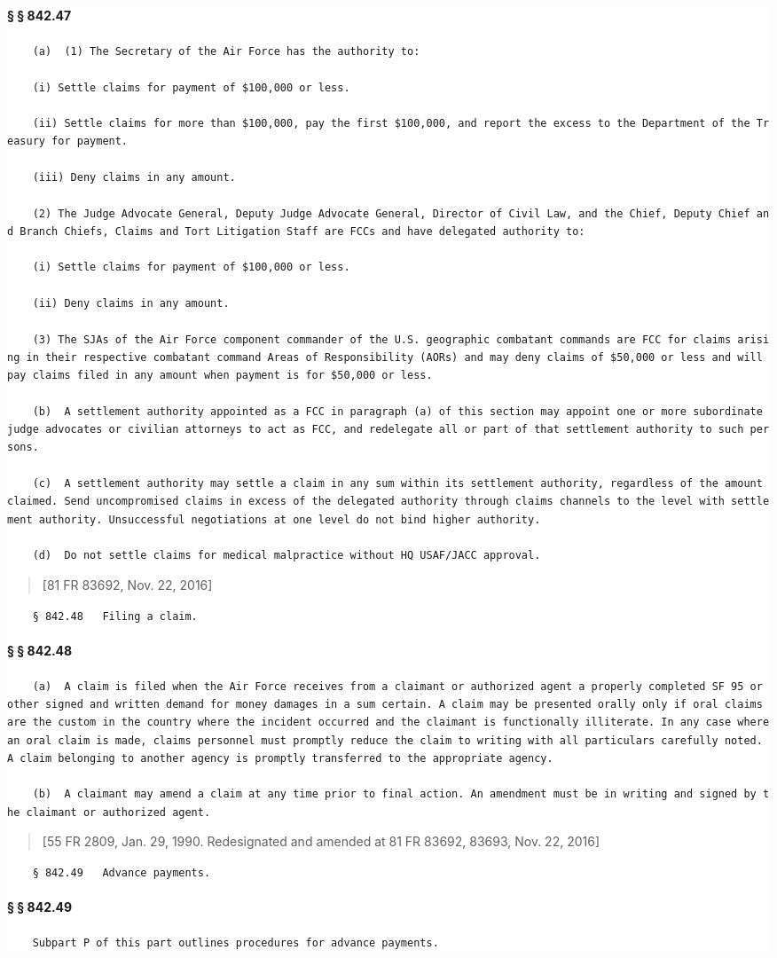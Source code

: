 #### § § 842.47

        (a)  (1) The Secretary of the Air Force has the authority to:

        (i) Settle claims for payment of $100,000 or less.

        (ii) Settle claims for more than $100,000, pay the first $100,000, and report the excess to the Department of the Treasury for payment.

        (iii) Deny claims in any amount.

        (2) The Judge Advocate General, Deputy Judge Advocate General, Director of Civil Law, and the Chief, Deputy Chief and Branch Chiefs, Claims and Tort Litigation Staff are FCCs and have delegated authority to:

        (i) Settle claims for payment of $100,000 or less.

        (ii) Deny claims in any amount.

        (3) The SJAs of the Air Force component commander of the U.S. geographic combatant commands are FCC for claims arising in their respective combatant command Areas of Responsibility (AORs) and may deny claims of $50,000 or less and will pay claims filed in any amount when payment is for $50,000 or less.

        (b)  A settlement authority appointed as a FCC in paragraph (a) of this section may appoint one or more subordinate judge advocates or civilian attorneys to act as FCC, and redelegate all or part of that settlement authority to such persons.

        (c)  A settlement authority may settle a claim in any sum within its settlement authority, regardless of the amount claimed. Send uncompromised claims in excess of the delegated authority through claims channels to the level with settlement authority. Unsuccessful negotiations at one level do not bind higher authority.

        (d)  Do not settle claims for medical malpractice without HQ USAF/JACC approval.

> [81 FR 83692, Nov. 22, 2016]

        § 842.48   Filing a claim.

#### § § 842.48

        (a)  A claim is filed when the Air Force receives from a claimant or authorized agent a properly completed SF 95 or other signed and written demand for money damages in a sum certain. A claim may be presented orally only if oral claims are the custom in the country where the incident occurred and the claimant is functionally illiterate. In any case where an oral claim is made, claims personnel must promptly reduce the claim to writing with all particulars carefully noted. A claim belonging to another agency is promptly transferred to the appropriate agency.

        (b)  A claimant may amend a claim at any time prior to final action. An amendment must be in writing and signed by the claimant or authorized agent.

> [55 FR 2809, Jan. 29, 1990. Redesignated and amended at 81 FR 83692, 83693, Nov. 22, 2016]

        § 842.49   Advance payments.

#### § § 842.49

        Subpart P of this part outlines procedures for advance payments.

